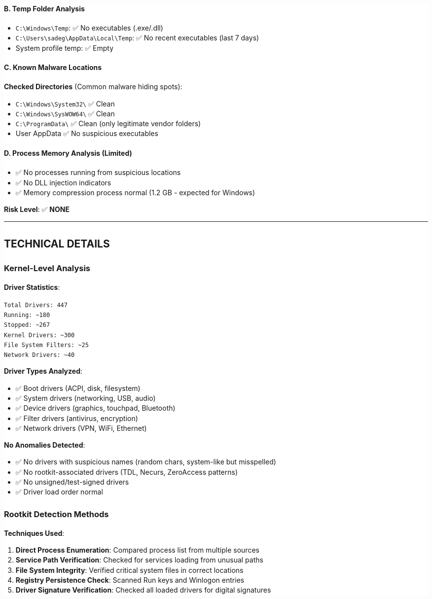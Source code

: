 #### B. Temp Folder Analysis
- `C:\Windows\Temp`: ✅ No executables (.exe/.dll)
- `C:\Users\sadeg\AppData\Local\Temp`: ✅ No recent executables (last 7 days)
- System profile temp: ✅ Empty

#### C. Known Malware Locations
**Checked Directories** (Common malware hiding spots):
- `C:\Windows\System32\` ✅ Clean
- `C:\Windows\SysWOW64\` ✅ Clean
- `C:\ProgramData\` ✅ Clean (only legitimate vendor folders)
- User AppData ✅ No suspicious executables

#### D. Process Memory Analysis (Limited)
- ✅ No processes running from suspicious locations
- ✅ No DLL injection indicators
- ✅ Memory compression process normal (1.2 GB - expected for Windows)

**Risk Level**: ✅ **NONE**

---

## TECHNICAL DETAILS

### Kernel-Level Analysis

**Driver Statistics**:
```
Total Drivers: 447
Running: ~180
Stopped: ~267
Kernel Drivers: ~300
File System Filters: ~25
Network Drivers: ~40
```

**Driver Types Analyzed**:
- ✅ Boot drivers (ACPI, disk, filesystem)
- ✅ System drivers (networking, USB, audio)
- ✅ Device drivers (graphics, touchpad, Bluetooth)
- ✅ Filter drivers (antivirus, encryption)
- ✅ Network drivers (VPN, WiFi, Ethernet)

**No Anomalies Detected**:
- ✅ No drivers with suspicious names (random chars, system-like but misspelled)
- ✅ No rootkit-associated drivers (TDL, Necurs, ZeroAccess patterns)
- ✅ No unsigned/test-signed drivers
- ✅ Driver load order normal

### Rootkit Detection Methods

**Techniques Used**:
1. **Direct Process Enumeration**: Compared process list from multiple sources
2. **Service Path Verification**: Checked for services loading from unusual paths
3. **File System Integrity**: Verified critical system files in correct locations
4. **Registry Persistence Check**: Scanned Run keys and Winlogon entries
5. **Driver Signature Verification**: Checked all loaded drivers for digital signatures
